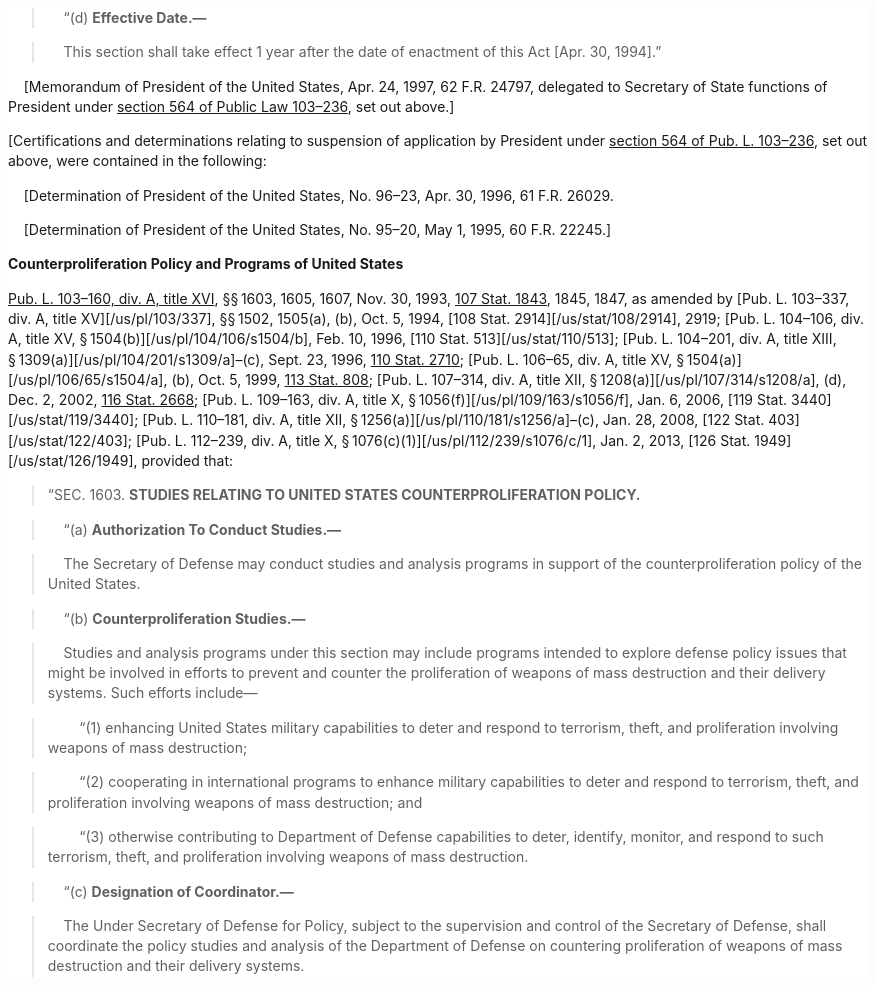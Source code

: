 >     “(d) __Effective Date.—__ 

>     This section shall take effect 1 year after the date of enactment of this Act \[Apr. 30, 1994\].”

    \[Memorandum of President of the United States, Apr. 24, 1997, 62 F.R. 24797, delegated to Secretary of State functions of President under [section 564 of Public Law 103–236][/us/pl/103/236/s564], set out above.\]

\[Certifications and determinations relating to suspension of application by President under [section 564 of Pub. L. 103–236][/us/pl/103/236/s564], set out above, were contained in the following:

    \[Determination of President of the United States, No. 96–23, Apr. 30, 1996, 61 F.R. 26029.

    \[Determination of President of the United States, No. 95–20, May 1, 1995, 60 F.R. 22245.\]

 __Counterproliferation Policy and Programs of United States__ 

[Pub. L. 103–160, div. A, title XVI][/us/pl/103/160], §§ 1603, 1605, 1607, Nov. 30, 1993, [107 Stat. 1843][/us/stat/107/1843], 1845, 1847, as amended by [Pub. L. 103–337, div. A, title XV][/us/pl/103/337], §§ 1502, 1505(a), (b), Oct. 5, 1994, [108 Stat. 2914][/us/stat/108/2914], 2919; [Pub. L. 104–106, div. A, title XV, § 1504(b)][/us/pl/104/106/s1504/b], Feb. 10, 1996, [110 Stat. 513][/us/stat/110/513]; [Pub. L. 104–201, div. A, title XIII, § 1309(a)][/us/pl/104/201/s1309/a]–(c), Sept. 23, 1996, [110 Stat. 2710][/us/stat/110/2710]; [Pub. L. 106–65, div. A, title XV, § 1504(a)][/us/pl/106/65/s1504/a], (b), Oct. 5, 1999, [113 Stat. 808][/us/stat/113/808]; [Pub. L. 107–314, div. A, title XII, § 1208(a)][/us/pl/107/314/s1208/a], (d), Dec. 2, 2002, [116 Stat. 2668][/us/stat/116/2668]; [Pub. L. 109–163, div. A, title X, § 1056(f)][/us/pl/109/163/s1056/f], Jan. 6, 2006, [119 Stat. 3440][/us/stat/119/3440]; [Pub. L. 110–181, div. A, title XII, § 1256(a)][/us/pl/110/181/s1256/a]–(c), Jan. 28, 2008, [122 Stat. 403][/us/stat/122/403]; [Pub. L. 112–239, div. A, title X, § 1076(c)(1)][/us/pl/112/239/s1076/c/1], Jan. 2, 2013, [126 Stat. 1949][/us/stat/126/1949], provided that:

> “SEC. 1603. __STUDIES RELATING TO UNITED STATES COUNTERPROLIFERATION POLICY.__ 

>     “(a) __Authorization To Conduct Studies.—__ 

>     The Secretary of Defense may conduct studies and analysis programs in support of the counterproliferation policy of the United States.

>     “(b) __Counterproliferation Studies.—__ 

>     Studies and analysis programs under this section may include programs intended to explore defense policy issues that might be involved in efforts to prevent and counter the proliferation of weapons of mass destruction and their delivery systems. Such efforts include—

>         “(1) enhancing United States military capabilities to deter and respond to terrorism, theft, and proliferation involving weapons of mass destruction;

>         “(2) cooperating in international programs to enhance military capabilities to deter and respond to terrorism, theft, and proliferation involving weapons of mass destruction; and

>         “(3) otherwise contributing to Department of Defense capabilities to deter, identify, monitor, and respond to such terrorism, theft, and proliferation involving weapons of mass destruction.

>     “(c) __Designation of Coordinator.—__ 

>     The Under Secretary of Defense for Policy, subject to the supervision and control of the Secretary of Defense, shall coordinate the policy studies and analysis of the Department of Defense on countering proliferation of weapons of mass destruction and their delivery systems.


[/us/usc/t22/s2551]: https://publicdocs.github.io/go/links?ns=uslm&ref=%2Fus%2Fusc%2Ft22%2Fs2551
[/us/usc/t22/s2151]: https://publicdocs.github.io/go/links?ns=uslm&ref=%2Fus%2Fusc%2Ft22%2Fs2151
[/us/usc/t22/s2762]: https://publicdocs.github.io/go/links?ns=uslm&ref=%2Fus%2Fusc%2Ft22%2Fs2762
[/us/usc/t22/s2778]: https://publicdocs.github.io/go/links?ns=uslm&ref=%2Fus%2Fusc%2Ft22%2Fs2778
[/us/pl/90/629]: https://publicdocs.github.io/go/links?ns=uslm&ref=%2Fus%2Fpl%2F90%2F629
[/us/stat/82/1321]: https://publicdocs.github.io/go/links?ns=uslm&ref=%2Fus%2Fstat%2F82%2F1321
[/us/pl/91/672/s4]: https://publicdocs.github.io/go/links?ns=uslm&ref=%2Fus%2Fpl%2F91%2F672%2Fs4
[/us/stat/84/2053]: https://publicdocs.github.io/go/links?ns=uslm&ref=%2Fus%2Fstat%2F84%2F2053
[/us/pl/93/189/s25/1]: https://publicdocs.github.io/go/links?ns=uslm&ref=%2Fus%2Fpl%2F93%2F189%2Fs25%2F1
[/us/stat/87/729]: https://publicdocs.github.io/go/links?ns=uslm&ref=%2Fus%2Fstat%2F87%2F729
[/us/pl/94/329/s202]: https://publicdocs.github.io/go/links?ns=uslm&ref=%2Fus%2Fpl%2F94%2F329%2Fs202
[/us/stat/90/734]: https://publicdocs.github.io/go/links?ns=uslm&ref=%2Fus%2Fstat%2F90%2F734
[/us/pl/95/384]: https://publicdocs.github.io/go/links?ns=uslm&ref=%2Fus%2Fpl%2F95%2F384
[/us/stat/92/739]: https://publicdocs.github.io/go/links?ns=uslm&ref=%2Fus%2Fstat%2F92%2F739
[/us/pl/97/113/s734/a/10]: https://publicdocs.github.io/go/links?ns=uslm&ref=%2Fus%2Fpl%2F97%2F113%2Fs734%2Fa%2F10
[/us/stat/95/1560]: https://publicdocs.github.io/go/links?ns=uslm&ref=%2Fus%2Fstat%2F95%2F1560
[/us/pl/87/297]: https://publicdocs.github.io/go/links?ns=uslm&ref=%2Fus%2Fpl%2F87%2F297
[/us/stat/75/631]: https://publicdocs.github.io/go/links?ns=uslm&ref=%2Fus%2Fstat%2F75%2F631
[/us/usc/t22/s2551]: https://publicdocs.github.io/go/links?ns=uslm&ref=%2Fus%2Fusc%2Ft22%2Fs2551
[/us/pl/90/629]: https://publicdocs.github.io/go/links?ns=uslm&ref=%2Fus%2Fpl%2F90%2F629
[/us/stat/82/1321]: https://publicdocs.github.io/go/links?ns=uslm&ref=%2Fus%2Fstat%2F82%2F1321
[/us/pl/87/195]: https://publicdocs.github.io/go/links?ns=uslm&ref=%2Fus%2Fpl%2F87%2F195
[/us/stat/75/424]: https://publicdocs.github.io/go/links?ns=uslm&ref=%2Fus%2Fstat%2F75%2F424
[/us/usc/t22/s2151]: https://publicdocs.github.io/go/links?ns=uslm&ref=%2Fus%2Fusc%2Ft22%2Fs2151
[/us/pl/94/329/s201/b]: https://publicdocs.github.io/go/links?ns=uslm&ref=%2Fus%2Fpl%2F94%2F329%2Fs201%2Fb
[/us/stat/90/734]: https://publicdocs.github.io/go/links?ns=uslm&ref=%2Fus%2Fstat%2F90%2F734
[/us/pl/90/629]: https://publicdocs.github.io/go/links?ns=uslm&ref=%2Fus%2Fpl%2F90%2F629
[/us/stat/82/1327]: https://publicdocs.github.io/go/links?ns=uslm&ref=%2Fus%2Fstat%2F82%2F1327
[/us/usc/t22/s2793]: https://publicdocs.github.io/go/links?ns=uslm&ref=%2Fus%2Fusc%2Ft22%2Fs2793
[/us/pl/97/113]: https://publicdocs.github.io/go/links?ns=uslm&ref=%2Fus%2Fpl%2F97%2F113
[/us/pl/95/384/s15/a]: https://publicdocs.github.io/go/links?ns=uslm&ref=%2Fus%2Fpl%2F95%2F384%2Fs15%2Fa
[/us/pl/94/329]: https://publicdocs.github.io/go/links?ns=uslm&ref=%2Fus%2Fpl%2F94%2F329
[/us/pl/93/189]: https://publicdocs.github.io/go/links?ns=uslm&ref=%2Fus%2Fpl%2F93%2F189
[/us/pl/91/672]: https://publicdocs.github.io/go/links?ns=uslm&ref=%2Fus%2Fpl%2F91%2F672
[/us/pl/90/629]: https://publicdocs.github.io/go/links?ns=uslm&ref=%2Fus%2Fpl%2F90%2F629
[/us/stat/82/1326]: https://publicdocs.github.io/go/links?ns=uslm&ref=%2Fus%2Fstat%2F82%2F1326
[/us/usc/t22/s2341]: https://publicdocs.github.io/go/links?ns=uslm&ref=%2Fus%2Fusc%2Ft22%2Fs2341
[/us/pl/111/266/s1]: https://publicdocs.github.io/go/links?ns=uslm&ref=%2Fus%2Fpl%2F111%2F266%2Fs1
[/us/stat/124/2797]: https://publicdocs.github.io/go/links?ns=uslm&ref=%2Fus%2Fstat%2F124%2F2797
[/us/usc/t22/s2778]: https://publicdocs.github.io/go/links?ns=uslm&ref=%2Fus%2Fusc%2Ft22%2Fs2778
[/us/pl/111/266/s101]: https://publicdocs.github.io/go/links?ns=uslm&ref=%2Fus%2Fpl%2F111%2F266%2Fs101
[/us/stat/124/2797]: https://publicdocs.github.io/go/links?ns=uslm&ref=%2Fus%2Fstat%2F124%2F2797
[/us/usc/t22/s2778]: https://publicdocs.github.io/go/links?ns=uslm&ref=%2Fus%2Fusc%2Ft22%2Fs2778
[/us/pl/106/113/s1000/a/7]: https://publicdocs.github.io/go/links?ns=uslm&ref=%2Fus%2Fpl%2F106%2F113%2Fs1000%2Fa%2F7
[/us/stat/113/1536]: https://publicdocs.github.io/go/links?ns=uslm&ref=%2Fus%2Fstat%2F113%2F1536
[/us/pl/106/113/s1000/a/7]: https://publicdocs.github.io/go/links?ns=uslm&ref=%2Fus%2Fpl%2F106%2F113%2Fs1000%2Fa%2F7
[/us/pl/105/194/s1]: https://publicdocs.github.io/go/links?ns=uslm&ref=%2Fus%2Fpl%2F105%2F194%2Fs1
[/us/stat/112/627]: https://publicdocs.github.io/go/links?ns=uslm&ref=%2Fus%2Fstat%2F112%2F627
[/us/usc/t22/s2799aa–1]: https://publicdocs.github.io/go/links?ns=uslm&ref=%2Fus%2Fusc%2Ft22%2Fs2799aa%E2%80%931
[/us/usc/t22/s2799aa–1]: https://publicdocs.github.io/go/links?ns=uslm&ref=%2Fus%2Fusc%2Ft22%2Fs2799aa%E2%80%931
[/us/pl/102/228/s1]: https://publicdocs.github.io/go/links?ns=uslm&ref=%2Fus%2Fpl%2F102%2F228%2Fs1
[/us/stat/105/1691]: https://publicdocs.github.io/go/links?ns=uslm&ref=%2Fus%2Fstat%2F105%2F1691
[/us/usc/t22/s2551]: https://publicdocs.github.io/go/links?ns=uslm&ref=%2Fus%2Fusc%2Ft22%2Fs2551
[/us/pl/90/629/s1]: https://publicdocs.github.io/go/links?ns=uslm&ref=%2Fus%2Fpl%2F90%2F629%2Fs1
[/us/stat/82/1320]: https://publicdocs.github.io/go/links?ns=uslm&ref=%2Fus%2Fstat%2F82%2F1320
[/us/pl/94/329/s201/a]: https://publicdocs.github.io/go/links?ns=uslm&ref=%2Fus%2Fpl%2F94%2F329%2Fs201%2Fa
[/us/stat/90/734]: https://publicdocs.github.io/go/links?ns=uslm&ref=%2Fus%2Fstat%2F90%2F734
[/us/usc/t22/s2341]: https://publicdocs.github.io/go/links?ns=uslm&ref=%2Fus%2Fusc%2Ft22%2Fs2341
[/us/pl/111/84/s1225]: https://publicdocs.github.io/go/links?ns=uslm&ref=%2Fus%2Fpl%2F111%2F84%2Fs1225
[/us/stat/123/2523]: https://publicdocs.github.io/go/links?ns=uslm&ref=%2Fus%2Fstat%2F123%2F2523
[/us/usc/t22/s2751]: https://publicdocs.github.io/go/links?ns=uslm&ref=%2Fus%2Fusc%2Ft22%2Fs2751
[/us/usc/t22/s2151]: https://publicdocs.github.io/go/links?ns=uslm&ref=%2Fus%2Fusc%2Ft22%2Fs2151
[/us/usc/t22/s2403/d]: https://publicdocs.github.io/go/links?ns=uslm&ref=%2Fus%2Fusc%2Ft22%2Fs2403%2Fd
[/us/usc/t22/s2403/f]: https://publicdocs.github.io/go/links?ns=uslm&ref=%2Fus%2Fusc%2Ft22%2Fs2403%2Ff
[/us/pl/110/181/s1228]: https://publicdocs.github.io/go/links?ns=uslm&ref=%2Fus%2Fpl%2F110%2F181%2Fs1228
[/us/stat/122/377]: https://publicdocs.github.io/go/links?ns=uslm&ref=%2Fus%2Fstat%2F122%2F377
[/us/usc/t22/s2394–1/a]: https://publicdocs.github.io/go/links?ns=uslm&ref=%2Fus%2Fusc%2Ft22%2Fs2394%E2%80%931%2Fa
[/us/usc/t22/s2403/d]: https://publicdocs.github.io/go/links?ns=uslm&ref=%2Fus%2Fusc%2Ft22%2Fs2403%2Fd
[/us/pl/109/472/s12]: https://publicdocs.github.io/go/links?ns=uslm&ref=%2Fus%2Fpl%2F109%2F472%2Fs12
[/us/stat/120/3558]: https://publicdocs.github.io/go/links?ns=uslm&ref=%2Fus%2Fstat%2F120%2F3558
[/us/usc/t22/s2371]: https://publicdocs.github.io/go/links?ns=uslm&ref=%2Fus%2Fusc%2Ft22%2Fs2371
[/us/usc/t22/s2780]: https://publicdocs.github.io/go/links?ns=uslm&ref=%2Fus%2Fusc%2Ft22%2Fs2780
[/us/usc/t22/s2151]: https://publicdocs.github.io/go/links?ns=uslm&ref=%2Fus%2Fusc%2Ft22%2Fs2151
[/us/usc/t22/s2794/3]: https://publicdocs.github.io/go/links?ns=uslm&ref=%2Fus%2Fusc%2Ft22%2Fs2794%2F3
[/us/usc/t22/s2794/4]: https://publicdocs.github.io/go/links?ns=uslm&ref=%2Fus%2Fusc%2Ft22%2Fs2794%2F4
[/us/usc/t22/s2794/8]: https://publicdocs.github.io/go/links?ns=uslm&ref=%2Fus%2Fusc%2Ft22%2Fs2794%2F8
[/us/pl/108/458/s4026]: https://publicdocs.github.io/go/links?ns=uslm&ref=%2Fus%2Fpl%2F108%2F458%2Fs4026
[/us/stat/118/3724]: https://publicdocs.github.io/go/links?ns=uslm&ref=%2Fus%2Fstat%2F118%2F3724
[/us/pl/108/458/s4026]: https://publicdocs.github.io/go/links?ns=uslm&ref=%2Fus%2Fpl%2F108%2F458%2Fs4026
[/us/usc/t3/s301]: https://publicdocs.github.io/go/links?ns=uslm&ref=%2Fus%2Fusc%2Ft3%2Fs301
[/us/pl/108/375/s1225]: https://publicdocs.github.io/go/links?ns=uslm&ref=%2Fus%2Fpl%2F108%2F375%2Fs1225
[/us/stat/118/2091]: https://publicdocs.github.io/go/links?ns=uslm&ref=%2Fus%2Fstat%2F118%2F2091
[/us/usc/t22/s2751]: https://publicdocs.github.io/go/links?ns=uslm&ref=%2Fus%2Fusc%2Ft22%2Fs2751
[/us/pl/104/164/s154]: https://publicdocs.github.io/go/links?ns=uslm&ref=%2Fus%2Fpl%2F104%2F164%2Fs154
[/us/stat/110/1440]: https://publicdocs.github.io/go/links?ns=uslm&ref=%2Fus%2Fstat%2F110%2F1440
[/us/usc/t22/s2751]: https://publicdocs.github.io/go/links?ns=uslm&ref=%2Fus%2Fusc%2Ft22%2Fs2751
[/us/pl/103/337/s1503]: https://publicdocs.github.io/go/links?ns=uslm&ref=%2Fus%2Fpl%2F103%2F337%2Fs1503
[/us/stat/108/2916]: https://publicdocs.github.io/go/links?ns=uslm&ref=%2Fus%2Fstat%2F108%2F2916
[/us/pl/104/201/s1309/d]: https://publicdocs.github.io/go/links?ns=uslm&ref=%2Fus%2Fpl%2F104%2F201%2Fs1309%2Fd
[/us/stat/110/2710]: https://publicdocs.github.io/go/links?ns=uslm&ref=%2Fus%2Fstat%2F110%2F2710
[/us/pl/106/65/s1504/c]: https://publicdocs.github.io/go/links?ns=uslm&ref=%2Fus%2Fpl%2F106%2F65%2Fs1504%2Fc
[/us/stat/113/808]: https://publicdocs.github.io/go/links?ns=uslm&ref=%2Fus%2Fstat%2F113%2F808
[/us/pl/107/314/s1208/b]: https://publicdocs.github.io/go/links?ns=uslm&ref=%2Fus%2Fpl%2F107%2F314%2Fs1208%2Fb
[/us/stat/116/2668]: https://publicdocs.github.io/go/links?ns=uslm&ref=%2Fus%2Fstat%2F116%2F2668
[/us/pl/110/181/s1256/d]: https://publicdocs.github.io/go/links?ns=uslm&ref=%2Fus%2Fpl%2F110%2F181%2Fs1256%2Fd
[/us/stat/122/404]: https://publicdocs.github.io/go/links?ns=uslm&ref=%2Fus%2Fstat%2F122%2F404
[/us/usc/t31/s1105/a]: https://publicdocs.github.io/go/links?ns=uslm&ref=%2Fus%2Fusc%2Ft31%2Fs1105%2Fa
[/us/pl/103/160]: https://publicdocs.github.io/go/links?ns=uslm&ref=%2Fus%2Fpl%2F103%2F160
[/us/usc/t22/s2751]: https://publicdocs.github.io/go/links?ns=uslm&ref=%2Fus%2Fusc%2Ft22%2Fs2751
[/us/pl/103/236/s564]: https://publicdocs.github.io/go/links?ns=uslm&ref=%2Fus%2Fpl%2F103%2F236%2Fs564
[/us/stat/108/484]: https://publicdocs.github.io/go/links?ns=uslm&ref=%2Fus%2Fstat%2F108%2F484
[/us/pl/103/415/s1]: https://publicdocs.github.io/go/links?ns=uslm&ref=%2Fus%2Fpl%2F103%2F415%2Fs1
[/us/stat/108/4301]: https://publicdocs.github.io/go/links?ns=uslm&ref=%2Fus%2Fstat%2F108%2F4301
[/us/usc/t22/s2794/3]: https://publicdocs.github.io/go/links?ns=uslm&ref=%2Fus%2Fusc%2Ft22%2Fs2794%2F3
[/us/pl/103/236/s564]: https://publicdocs.github.io/go/links?ns=uslm&ref=%2Fus%2Fpl%2F103%2F236%2Fs564
[/us/pl/103/236/s564]: https://publicdocs.github.io/go/links?ns=uslm&ref=%2Fus%2Fpl%2F103%2F236%2Fs564
[/us/pl/103/160]: https://publicdocs.github.io/go/links?ns=uslm&ref=%2Fus%2Fpl%2F103%2F160
[/us/stat/107/1843]: https://publicdocs.github.io/go/links?ns=uslm&ref=%2Fus%2Fstat%2F107%2F1843